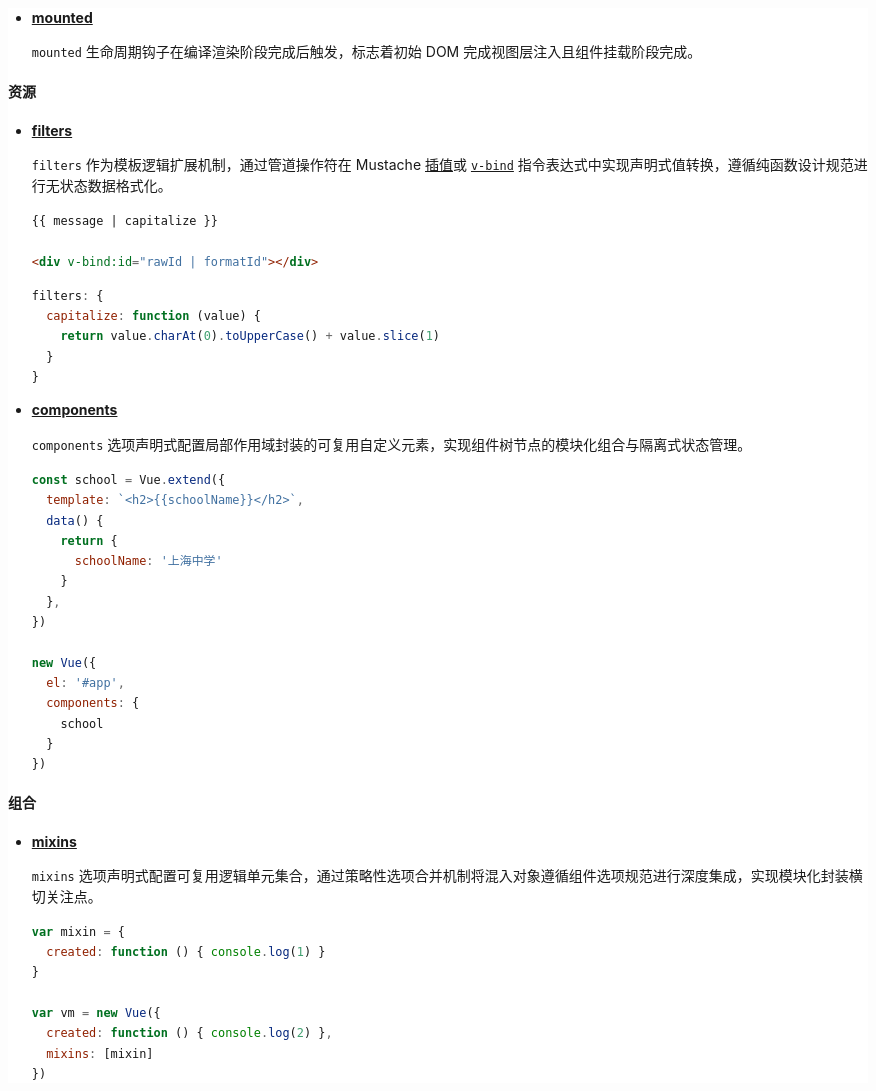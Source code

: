 - [**mounted**](https://v2.cn.vuejs.org/v2/api/#mounted)

  `mounted` 生命周期钩子在编译渲染阶段完成后触发，标志着初始 DOM 完成视图层注入且组件挂载阶段完成。

#### 资源

- [**filters**](https://v2.cn.vuejs.org/v2/api/#filters)

  `filters` 作为模板逻辑扩展机制，通过管道操作符在 Mustache [插值](https://v2.cn.vuejs.org/v2/guide/syntax.html#%E6%96%87%E6%9C%AC)或 [`v-bind`](https://v2.cn.vuejs.org/v2/api/#v-bind) 指令表达式中实现声明式值转换，遵循纯函数设计规范进行无状态数据格式化。

  ```html
  {{ message | capitalize }}
  
  <div v-bind:id="rawId | formatId"></div>
  ```

  ```javascript
  filters: {
    capitalize: function (value) {
      return value.charAt(0).toUpperCase() + value.slice(1)
    }
  }
  ```

- [**components**](https://v2.cn.vuejs.org/v2/api/#components)

  `components` 选项声明式配置局部作用域封装的可复用自定义元素，实现组件树节点的模块化组合与隔离式状态管理。

  ```javascript
  const school = Vue.extend({
    template: `<h2>{{schoolName}}</h2>`,
    data() {
      return {
        schoolName: '上海中学'
      }
    },
  })
  
  new Vue({
    el: '#app',
    components: {
      school
    }
  })
  ```

#### 组合

- [**mixins**](https://v2.cn.vuejs.org/v2/api/#mixins)

  `mixins` 选项声明式配置可复用逻辑单元集合，通过策略性选项合并机制将混入对象遵循组件选项规范进行深度集成，实现模块化封装横切关注点。

  ```javascript
  var mixin = {
    created: function () { console.log(1) }
  }
  
  var vm = new Vue({
    created: function () { console.log(2) },
    mixins: [mixin]
  })
  ```
